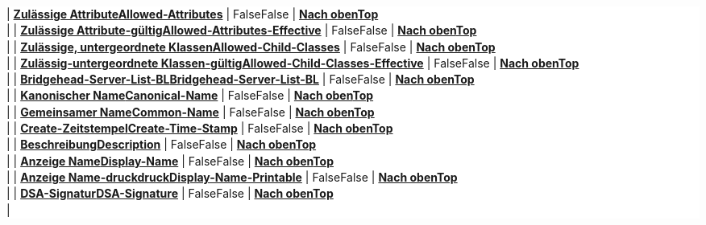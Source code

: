 | [<span data-ttu-id="82cd3-464">**Zulässige Attribute**</span><span class="sxs-lookup"><span data-stu-id="82cd3-464">**Allowed-Attributes**</span></span>](a-allowedattributes.md)                           | <span data-ttu-id="82cd3-465">False</span><span class="sxs-lookup"><span data-stu-id="82cd3-465">False</span></span>     | [<span data-ttu-id="82cd3-466">**Nach oben**</span><span class="sxs-lookup"><span data-stu-id="82cd3-466">**Top**</span></span>](c-top.md)<br/> |
| [<span data-ttu-id="82cd3-467">**Zulässige Attribute-gültig**</span><span class="sxs-lookup"><span data-stu-id="82cd3-467">**Allowed-Attributes-Effective**</span></span>](a-allowedattributeseffective.md)        | <span data-ttu-id="82cd3-468">False</span><span class="sxs-lookup"><span data-stu-id="82cd3-468">False</span></span>     | [<span data-ttu-id="82cd3-469">**Nach oben**</span><span class="sxs-lookup"><span data-stu-id="82cd3-469">**Top**</span></span>](c-top.md)<br/> |
| [<span data-ttu-id="82cd3-470">**Zulässige, untergeordnete Klassen**</span><span class="sxs-lookup"><span data-stu-id="82cd3-470">**Allowed-Child-Classes**</span></span>](a-allowedchildclasses.md)                      | <span data-ttu-id="82cd3-471">False</span><span class="sxs-lookup"><span data-stu-id="82cd3-471">False</span></span>     | [<span data-ttu-id="82cd3-472">**Nach oben**</span><span class="sxs-lookup"><span data-stu-id="82cd3-472">**Top**</span></span>](c-top.md)<br/> |
| [<span data-ttu-id="82cd3-473">**Zulässig-untergeordnete Klassen-gültig**</span><span class="sxs-lookup"><span data-stu-id="82cd3-473">**Allowed-Child-Classes-Effective**</span></span>](a-allowedchildclasseseffective.md)   | <span data-ttu-id="82cd3-474">False</span><span class="sxs-lookup"><span data-stu-id="82cd3-474">False</span></span>     | [<span data-ttu-id="82cd3-475">**Nach oben**</span><span class="sxs-lookup"><span data-stu-id="82cd3-475">**Top**</span></span>](c-top.md)<br/> |
| [<span data-ttu-id="82cd3-476">**Bridgehead-Server-List-BL**</span><span class="sxs-lookup"><span data-stu-id="82cd3-476">**Bridgehead-Server-List-BL**</span></span>](a-bridgeheadserverlistbl.md)               | <span data-ttu-id="82cd3-477">False</span><span class="sxs-lookup"><span data-stu-id="82cd3-477">False</span></span>     | [<span data-ttu-id="82cd3-478">**Nach oben**</span><span class="sxs-lookup"><span data-stu-id="82cd3-478">**Top**</span></span>](c-top.md)<br/> |
| [<span data-ttu-id="82cd3-479">**Kanonischer Name**</span><span class="sxs-lookup"><span data-stu-id="82cd3-479">**Canonical-Name**</span></span>](a-canonicalname.md)                                   | <span data-ttu-id="82cd3-480">False</span><span class="sxs-lookup"><span data-stu-id="82cd3-480">False</span></span>     | [<span data-ttu-id="82cd3-481">**Nach oben**</span><span class="sxs-lookup"><span data-stu-id="82cd3-481">**Top**</span></span>](c-top.md)<br/> |
| [<span data-ttu-id="82cd3-482">**Gemeinsamer Name**</span><span class="sxs-lookup"><span data-stu-id="82cd3-482">**Common-Name**</span></span>](a-cn.md)                                                 | <span data-ttu-id="82cd3-483">False</span><span class="sxs-lookup"><span data-stu-id="82cd3-483">False</span></span>     | [<span data-ttu-id="82cd3-484">**Nach oben**</span><span class="sxs-lookup"><span data-stu-id="82cd3-484">**Top**</span></span>](c-top.md)<br/> |
| [<span data-ttu-id="82cd3-485">**Create-Zeitstempel**</span><span class="sxs-lookup"><span data-stu-id="82cd3-485">**Create-Time-Stamp**</span></span>](a-createtimestamp.md)                              | <span data-ttu-id="82cd3-486">False</span><span class="sxs-lookup"><span data-stu-id="82cd3-486">False</span></span>     | [<span data-ttu-id="82cd3-487">**Nach oben**</span><span class="sxs-lookup"><span data-stu-id="82cd3-487">**Top**</span></span>](c-top.md)<br/> |
| [<span data-ttu-id="82cd3-488">**Beschreibung**</span><span class="sxs-lookup"><span data-stu-id="82cd3-488">**Description**</span></span>](a-description.md)                                        | <span data-ttu-id="82cd3-489">False</span><span class="sxs-lookup"><span data-stu-id="82cd3-489">False</span></span>     | [<span data-ttu-id="82cd3-490">**Nach oben**</span><span class="sxs-lookup"><span data-stu-id="82cd3-490">**Top**</span></span>](c-top.md)<br/> |
| [<span data-ttu-id="82cd3-491">**Anzeige Name**</span><span class="sxs-lookup"><span data-stu-id="82cd3-491">**Display-Name**</span></span>](a-displayname.md)                                       | <span data-ttu-id="82cd3-492">False</span><span class="sxs-lookup"><span data-stu-id="82cd3-492">False</span></span>     | [<span data-ttu-id="82cd3-493">**Nach oben**</span><span class="sxs-lookup"><span data-stu-id="82cd3-493">**Top**</span></span>](c-top.md)<br/> |
| [<span data-ttu-id="82cd3-494">**Anzeige Name-druckdruck**</span><span class="sxs-lookup"><span data-stu-id="82cd3-494">**Display-Name-Printable**</span></span>](a-displaynameprintable.md)                    | <span data-ttu-id="82cd3-495">False</span><span class="sxs-lookup"><span data-stu-id="82cd3-495">False</span></span>     | [<span data-ttu-id="82cd3-496">**Nach oben**</span><span class="sxs-lookup"><span data-stu-id="82cd3-496">**Top**</span></span>](c-top.md)<br/> |
| [<span data-ttu-id="82cd3-497">**DSA-Signatur**</span><span class="sxs-lookup"><span data-stu-id="82cd3-497">**DSA-Signature**</span></span>](a-dsasignature.md)                                     | <span data-ttu-id="82cd3-498">False</span><span class="sxs-lookup"><span data-stu-id="82cd3-498">False</span></span>     | [<span data-ttu-id="82cd3-499">**Nach oben**</span><span class="sxs-lookup"><span data-stu-id="82cd3-499">**Top**</span></span>](c-top.md)<br/> |